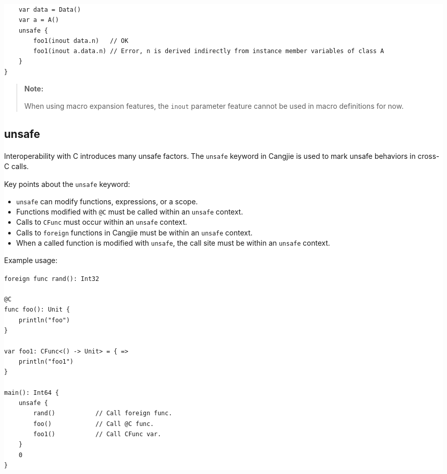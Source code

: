 ```cangjie
    var data = Data()
    var a = A()
    unsafe {
        foo1(inout data.n)   // OK
        foo1(inout a.data.n) // Error, n is derived indirectly from instance member variables of class A
    }
}
```

> **Note:**
>
> When using macro expansion features, the `inout` parameter feature cannot be used in macro definitions for now.

## unsafe

Interoperability with C introduces many unsafe factors. The `unsafe` keyword in Cangjie is used to mark unsafe behaviors in cross-C calls.

Key points about the `unsafe` keyword:

- `unsafe` can modify functions, expressions, or a scope.
- Functions modified with `@C` must be called within an `unsafe` context.
- Calls to `CFunc` must occur within an `unsafe` context.
- Calls to `foreign` functions in Cangjie must be within an `unsafe` context.
- When a called function is modified with `unsafe`, the call site must be within an `unsafe` context.

Example usage:



```cangjie
foreign func rand(): Int32

@C
func foo(): Unit {
    println("foo")
}

var foo1: CFunc<() -> Unit> = { =>
    println("foo1")
}

main(): Int64 {
    unsafe {
        rand()           // Call foreign func.
        foo()            // Call @C func.
        foo1()           // Call CFunc var.
    }
    0
}
```
